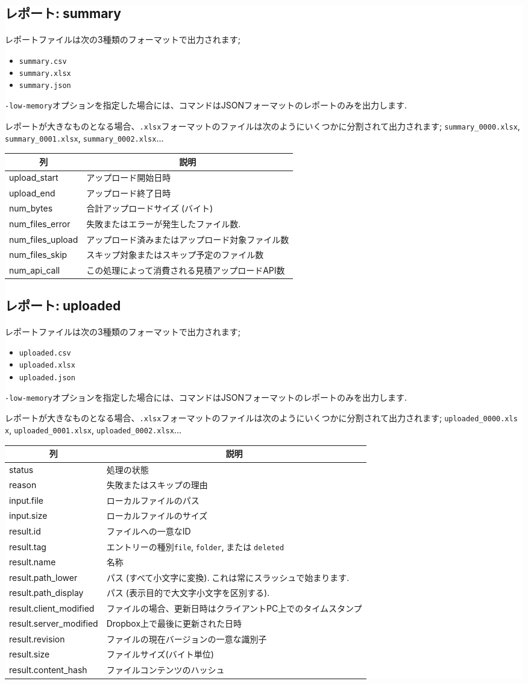 ## レポート: summary 

レポートファイルは次の3種類のフォーマットで出力されます;
* `summary.csv`
* `summary.xlsx`
* `summary.json`

`-low-memory`オプションを指定した場合には、コマンドはJSONフォーマットのレポートのみを出力します.

レポートが大きなものとなる場合、`.xlsx`フォーマットのファイルは次のようにいくつかに分割されて出力されます;
`summary_0000.xlsx`, `summary_0001.xlsx`, `summary_0002.xlsx`...   

| 列               | 説明                                             |
|------------------|--------------------------------------------------|
| upload_start     | アップロード開始日時                             |
| upload_end       | アップロード終了日時                             |
| num_bytes        | 合計アップロードサイズ (バイト)                  |
| num_files_error  | 失敗またはエラーが発生したファイル数.            |
| num_files_upload | アップロード済みまたはアップロード対象ファイル数 |
| num_files_skip   | スキップ対象またはスキップ予定のファイル数       |
| num_api_call     | この処理によって消費される見積アップロードAPI数  |

## レポート: uploaded 

レポートファイルは次の3種類のフォーマットで出力されます;
* `uploaded.csv`
* `uploaded.xlsx`
* `uploaded.json`

`-low-memory`オプションを指定した場合には、コマンドはJSONフォーマットのレポートのみを出力します.

レポートが大きなものとなる場合、`.xlsx`フォーマットのファイルは次のようにいくつかに分割されて出力されます;
`uploaded_0000.xlsx`, `uploaded_0001.xlsx`, `uploaded_0002.xlsx`...   

| 列                             | 説明                                                                                       |
|--------------------------------|--------------------------------------------------------------------------------------------|
| status                         | 処理の状態                                                                                 |
| reason                         | 失敗またはスキップの理由                                                                   |
| input.file                     | ローカルファイルのパス                                                                     |
| input.size                     | ローカルファイルのサイズ                                                                   |
| result.id                      | ファイルへの一意なID                                                                       |
| result.tag                     | エントリーの種別`file`, `folder`, または `deleted`                                         |
| result.name                    | 名称                                                                                       |
| result.path_lower              | パス (すべて小文字に変換). これは常にスラッシュで始まります.                               |
| result.path_display            | パス (表示目的で大文字小文字を区別する).                                                   |
| result.client_modified         | ファイルの場合、更新日時はクライアントPC上でのタイムスタンプ                               |
| result.server_modified         | Dropbox上で最後に更新された日時                                                            |
| result.revision                | ファイルの現在バージョンの一意な識別子                                                     |
| result.size                    | ファイルサイズ(バイト単位)                                                                 |
| result.content_hash            | ファイルコンテンツのハッシュ                                                               |